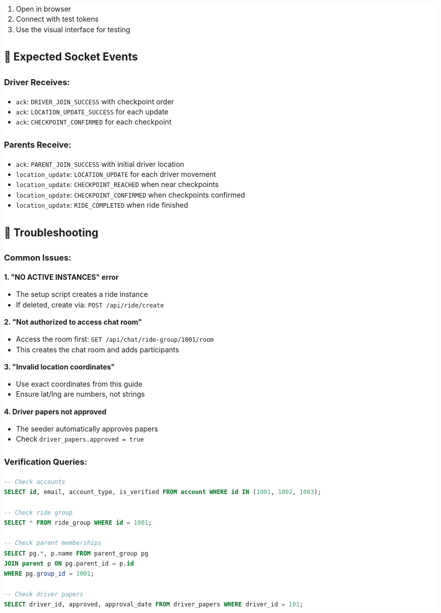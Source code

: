 1. Open in browser
2. Connect with test tokens
3. Use the visual interface for testing

## 🧪 **Expected Socket Events**

### **Driver Receives:**
- `ack`: `DRIVER_JOIN_SUCCESS` with checkpoint order
- `ack`: `LOCATION_UPDATE_SUCCESS` for each update
- `ack`: `CHECKPOINT_CONFIRMED` for each checkpoint

### **Parents Receive:**
- `ack`: `PARENT_JOIN_SUCCESS` with initial driver location
- `location_update`: `LOCATION_UPDATE` for each driver movement
- `location_update`: `CHECKPOINT_REACHED` when near checkpoints
- `location_update`: `CHECKPOINT_CONFIRMED` when checkpoints confirmed
- `location_update`: `RIDE_COMPLETED` when ride finished

## 🚨 **Troubleshooting**

### **Common Issues:**

**1. "NO ACTIVE INSTANCES" error**
- The setup script creates a ride instance
- If deleted, create via: `POST /api/ride/create`

**2. "Not authorized to access chat room"**
- Access the room first: `GET /api/chat/ride-group/1001/room`
- This creates the chat room and adds participants

**3. "Invalid location coordinates"**
- Use exact coordinates from this guide
- Ensure lat/lng are numbers, not strings

**4. Driver papers not approved**
- The seeder automatically approves papers
- Check `driver_papers.approved = true`

### **Verification Queries:**
```sql
-- Check accounts
SELECT id, email, account_type, is_verified FROM account WHERE id IN (1001, 1002, 1003);

-- Check ride group
SELECT * FROM ride_group WHERE id = 1001;

-- Check parent memberships
SELECT pg.*, p.name FROM parent_group pg 
JOIN parent p ON pg.parent_id = p.id 
WHERE pg.group_id = 1001;

-- Check driver papers
SELECT driver_id, approved, approval_date FROM driver_papers WHERE driver_id = 101;
```
